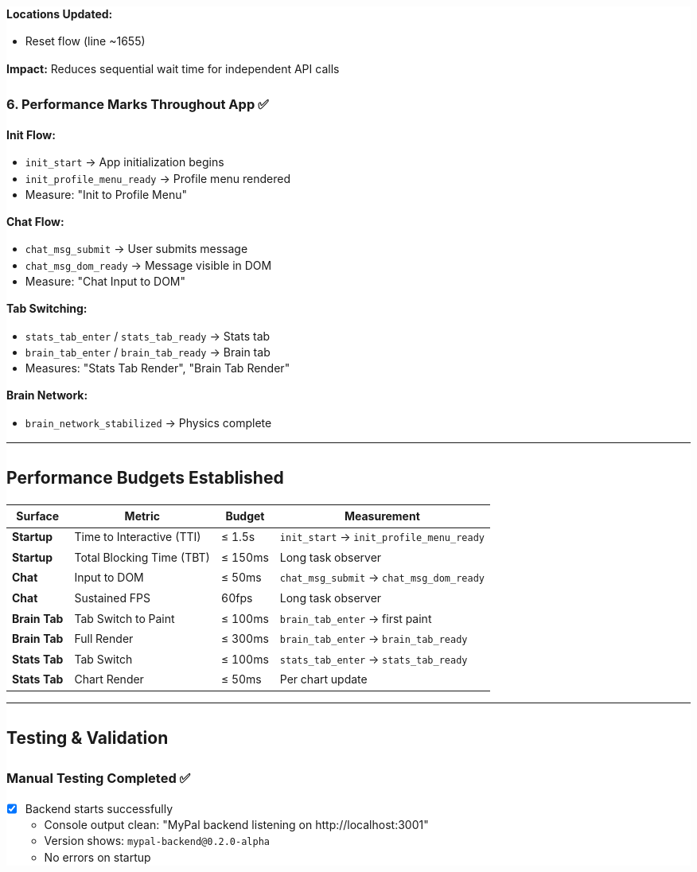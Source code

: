 **Locations Updated:**
- Reset flow (line ~1655)

**Impact:** Reduces sequential wait time for independent API calls

### 6. Performance Marks Throughout App ✅
**Init Flow:**
- `init_start` → App initialization begins
- `init_profile_menu_ready` → Profile menu rendered
- Measure: "Init to Profile Menu"

**Chat Flow:**
- `chat_msg_submit` → User submits message
- `chat_msg_dom_ready` → Message visible in DOM
- Measure: "Chat Input to DOM"

**Tab Switching:**
- `stats_tab_enter` / `stats_tab_ready` → Stats tab
- `brain_tab_enter` / `brain_tab_ready` → Brain tab
- Measures: "Stats Tab Render", "Brain Tab Render"

**Brain Network:**
- `brain_network_stabilized` → Physics complete

---

## Performance Budgets Established

| Surface | Metric | Budget | Measurement |
|---------|--------|--------|-------------|
| **Startup** | Time to Interactive (TTI) | ≤ 1.5s | `init_start` → `init_profile_menu_ready` |
| **Startup** | Total Blocking Time (TBT) | ≤ 150ms | Long task observer |
| **Chat** | Input to DOM | ≤ 50ms | `chat_msg_submit` → `chat_msg_dom_ready` |
| **Chat** | Sustained FPS | 60fps | Long task observer |
| **Brain Tab** | Tab Switch to Paint | ≤ 100ms | `brain_tab_enter` → first paint |
| **Brain Tab** | Full Render | ≤ 300ms | `brain_tab_enter` → `brain_tab_ready` |
| **Stats Tab** | Tab Switch | ≤ 100ms | `stats_tab_enter` → `stats_tab_ready` |
| **Stats Tab** | Chart Render | ≤ 50ms | Per chart update |

---

## Testing & Validation

### Manual Testing Completed ✅
- [x] Backend starts successfully
  - Console output clean: "MyPal backend listening on http://localhost:3001"
  - Version shows: `mypal-backend@0.2.0-alpha`
  - No errors on startup
